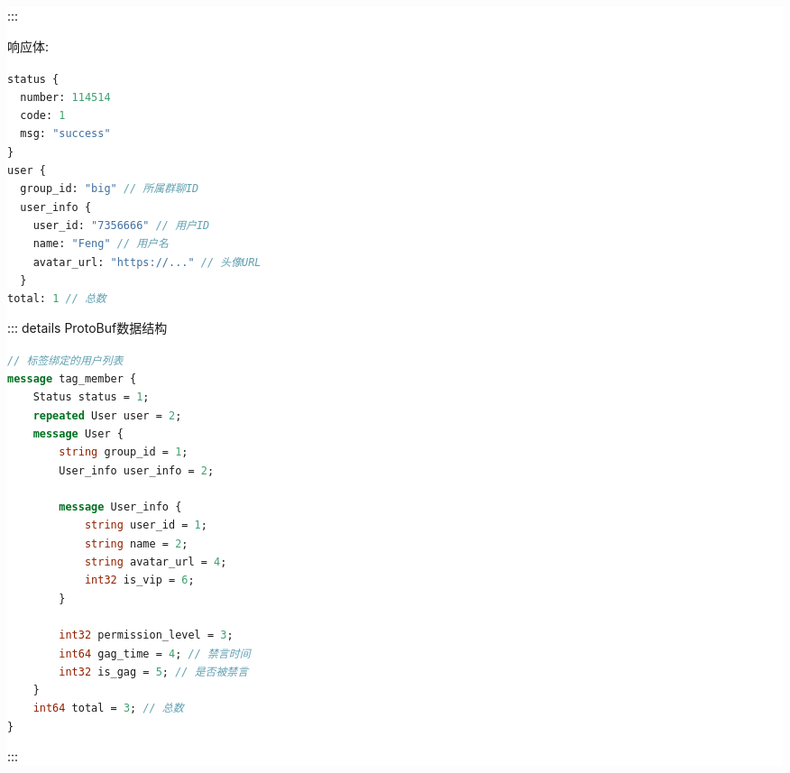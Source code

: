 :::

响应体:  

```ProtoBuf
status {
  number: 114514
  code: 1
  msg: "success"
}
user {
  group_id: "big" // 所属群聊ID
  user_info {
    user_id: "7356666" // 用户ID
    name: "Feng" // 用户名
    avatar_url: "https://..." // 头像URL
  }
total: 1 // 总数
```

::: details ProtoBuf数据结构

```proto
// 标签绑定的用户列表
message tag_member {
    Status status = 1;
    repeated User user = 2;
    message User {
        string group_id = 1;
        User_info user_info = 2;

        message User_info {
            string user_id = 1;
            string name = 2;
            string avatar_url = 4;
            int32 is_vip = 6;
        }
        
        int32 permission_level = 3;
        int64 gag_time = 4; // 禁言时间
        int32 is_gag = 5; // 是否被禁言
    }
    int64 total = 3; // 总数
}
```

:::
